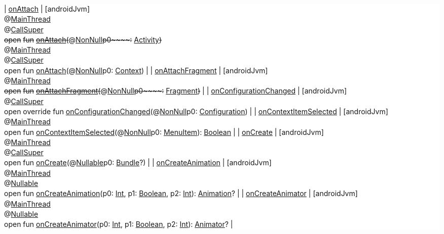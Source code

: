 | [onAttach](../../br.com.egsys.pokedexegsys.ui.home/-home-fragment/index.md#1801429126%2FFunctions%2F-912451524) | [androidJvm]<br>@[MainThread](https://developer.android.com/reference/kotlin/androidx/annotation/MainThread.html)<br>@[CallSuper](https://developer.android.com/reference/kotlin/androidx/annotation/CallSuper.html)<br>~~open~~ ~~fun~~ [~~onAttach~~](../../br.com.egsys.pokedexegsys.ui.home/-home-fragment/index.md#1801429126%2FFunctions%2F-912451524)~~(~~@[NonNull](https://developer.android.com/reference/kotlin/androidx/annotation/NonNull.html)~~p0~~~~:~~ [Activity](https://developer.android.com/reference/kotlin/android/app/Activity.html)~~)~~<br>@[MainThread](https://developer.android.com/reference/kotlin/androidx/annotation/MainThread.html)<br>@[CallSuper](https://developer.android.com/reference/kotlin/androidx/annotation/CallSuper.html)<br>open fun [onAttach](../../br.com.egsys.pokedexegsys.ui.home/-home-fragment/index.md#-433541178%2FFunctions%2F-912451524)(@[NonNull](https://developer.android.com/reference/kotlin/androidx/annotation/NonNull.html)p0: [Context](https://developer.android.com/reference/kotlin/android/content/Context.html)) |
| [onAttachFragment](../../br.com.egsys.pokedexegsys.ui.home/-home-fragment/index.md#584121595%2FFunctions%2F-912451524) | [androidJvm]<br>@[MainThread](https://developer.android.com/reference/kotlin/androidx/annotation/MainThread.html)<br>~~open~~ ~~fun~~ [~~onAttachFragment~~](../../br.com.egsys.pokedexegsys.ui.home/-home-fragment/index.md#584121595%2FFunctions%2F-912451524)~~(~~@[NonNull](https://developer.android.com/reference/kotlin/androidx/annotation/NonNull.html)~~p0~~~~:~~ [Fragment](https://developer.android.com/reference/kotlin/androidx/fragment/app/Fragment.html)~~)~~ |
| [onConfigurationChanged](../../br.com.egsys.pokedexegsys.ui.home/-home-fragment/index.md#-1504446138%2FFunctions%2F-912451524) | [androidJvm]<br>@[CallSuper](https://developer.android.com/reference/kotlin/androidx/annotation/CallSuper.html)<br>open override fun [onConfigurationChanged](../../br.com.egsys.pokedexegsys.ui.home/-home-fragment/index.md#-1504446138%2FFunctions%2F-912451524)(@[NonNull](https://developer.android.com/reference/kotlin/androidx/annotation/NonNull.html)p0: [Configuration](https://developer.android.com/reference/kotlin/android/content/res/Configuration.html)) |
| [onContextItemSelected](../../br.com.egsys.pokedexegsys.ui.home/-home-fragment/index.md#-374922321%2FFunctions%2F-912451524) | [androidJvm]<br>@[MainThread](https://developer.android.com/reference/kotlin/androidx/annotation/MainThread.html)<br>open fun [onContextItemSelected](../../br.com.egsys.pokedexegsys.ui.home/-home-fragment/index.md#-374922321%2FFunctions%2F-912451524)(@[NonNull](https://developer.android.com/reference/kotlin/androidx/annotation/NonNull.html)p0: [MenuItem](https://developer.android.com/reference/kotlin/android/view/MenuItem.html)): [Boolean](https://kotlinlang.org/api/latest/jvm/stdlib/kotlin/-boolean/index.html) |
| [onCreate](../../br.com.egsys.pokedexegsys.ui.home/-home-fragment/index.md#1065934424%2FFunctions%2F-912451524) | [androidJvm]<br>@[MainThread](https://developer.android.com/reference/kotlin/androidx/annotation/MainThread.html)<br>@[CallSuper](https://developer.android.com/reference/kotlin/androidx/annotation/CallSuper.html)<br>open fun [onCreate](../../br.com.egsys.pokedexegsys.ui.home/-home-fragment/index.md#1065934424%2FFunctions%2F-912451524)(@[Nullable](https://developer.android.com/reference/kotlin/androidx/annotation/Nullable.html)p0: [Bundle](https://developer.android.com/reference/kotlin/android/os/Bundle.html)?) |
| [onCreateAnimation](../../br.com.egsys.pokedexegsys.ui.home/-home-fragment/index.md#-285371613%2FFunctions%2F-912451524) | [androidJvm]<br>@[MainThread](https://developer.android.com/reference/kotlin/androidx/annotation/MainThread.html)<br>@[Nullable](https://developer.android.com/reference/kotlin/androidx/annotation/Nullable.html)<br>open fun [onCreateAnimation](../../br.com.egsys.pokedexegsys.ui.home/-home-fragment/index.md#-285371613%2FFunctions%2F-912451524)(p0: [Int](https://kotlinlang.org/api/latest/jvm/stdlib/kotlin/-int/index.html), p1: [Boolean](https://kotlinlang.org/api/latest/jvm/stdlib/kotlin/-boolean/index.html), p2: [Int](https://kotlinlang.org/api/latest/jvm/stdlib/kotlin/-int/index.html)): [Animation](https://developer.android.com/reference/kotlin/android/view/animation/Animation.html)? |
| [onCreateAnimator](../../br.com.egsys.pokedexegsys.ui.home/-home-fragment/index.md#-911678118%2FFunctions%2F-912451524) | [androidJvm]<br>@[MainThread](https://developer.android.com/reference/kotlin/androidx/annotation/MainThread.html)<br>@[Nullable](https://developer.android.com/reference/kotlin/androidx/annotation/Nullable.html)<br>open fun [onCreateAnimator](../../br.com.egsys.pokedexegsys.ui.home/-home-fragment/index.md#-911678118%2FFunctions%2F-912451524)(p0: [Int](https://kotlinlang.org/api/latest/jvm/stdlib/kotlin/-int/index.html), p1: [Boolean](https://kotlinlang.org/api/latest/jvm/stdlib/kotlin/-boolean/index.html), p2: [Int](https://kotlinlang.org/api/latest/jvm/stdlib/kotlin/-int/index.html)): [Animator](https://developer.android.com/reference/kotlin/android/animation/Animator.html)? |